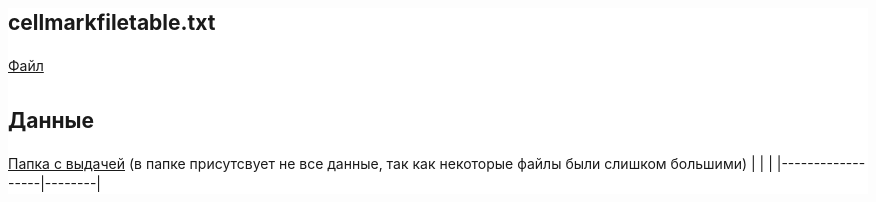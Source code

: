 ## cellmarkfiletable.txt

[Файл](./cellmarkfiletable.txt)

## Данные
[Папка с выдачей](https://github.com/NikitaGubanov0/hw_3_chromhmm/tree/main/ChromHMM)
(в папке присутсвует не все данные, так как некоторые файлы были слишком большими)
| |  |
|------------------|--------|